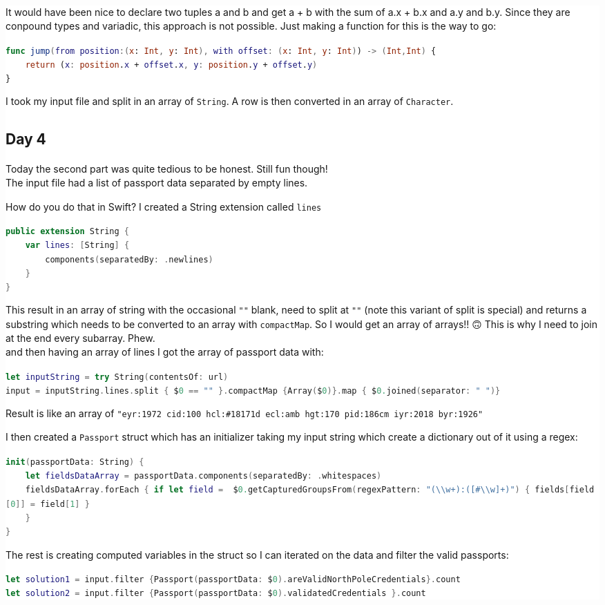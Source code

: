 It would have been nice to declare two tuples a and b and get a + b with the sum of a.x + b.x and a.y and b.y. 
Since they are conpound types and variadic, this approach is not possible. Just making a function for this is the way to go:
```swift
func jump(from position:(x: Int, y: Int), with offset: (x: Int, y: Int)) -> (Int,Int) {
	return (x: position.x + offset.x, y: position.y + offset.y)
}
```
I took my input file and split in an array of `String`. A row is then converted in an array of `Character`.  


## Day 4

Today the second part was quite tedious to be honest. Still fun though!  
The input file had a list of passport data separated by empty lines. 

How do you do that in Swift? 
I created a String extension called `lines`
```swift
public extension String {
	var lines: [String] {
		components(separatedBy: .newlines)
	}
}
```
This result in an array of string with the occasional `""` blank, need to split at `""` (note this variant of split is special) and returns a substring which needs to be converted to an array with `compactMap`. So I would get an array of arrays!! 🙃 This is why I need to join at the end every subarray. Phew.  
and then having an array of lines I got the array of passport data with:
```swift
let inputString = try String(contentsOf: url)
input = inputString.lines.split { $0 == "" }.compactMap {Array($0)}.map { $0.joined(separator: " ")}
```
Result is like an array of `"eyr:1972 cid:100 hcl:#18171d ecl:amb hgt:170 pid:186cm iyr:2018 byr:1926"` 

I then created a `Passport` struct which has an initializer taking my input string which create a dictionary out of it using a regex:
```swift
init(passportData: String) {
	let fieldsDataArray = passportData.components(separatedBy: .whitespaces)
	fieldsDataArray.forEach { if let field =  $0.getCapturedGroupsFrom(regexPattern: "(\\w+):([#\\w]+)") { fields[field[0]] = field[1] }
	}
}
```
The rest is creating computed variables in the struct so I can iterated on the data and filter the valid passports:

```swift
let solution1 = input.filter {Passport(passportData: $0).areValidNorthPoleCredentials}.count
let solution2 = input.filter {Passport(passportData: $0).validatedCredentials }.count
```
